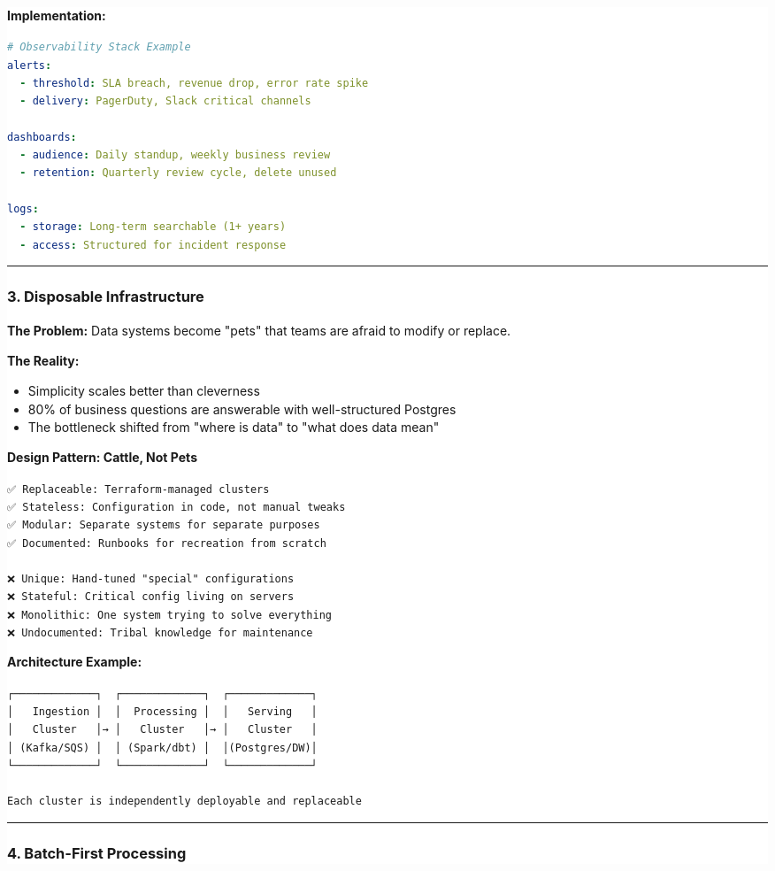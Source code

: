 **Implementation:**
```yaml
# Observability Stack Example
alerts:
  - threshold: SLA breach, revenue drop, error rate spike
  - delivery: PagerDuty, Slack critical channels
  
dashboards:
  - audience: Daily standup, weekly business review
  - retention: Quarterly review cycle, delete unused
  
logs:
  - storage: Long-term searchable (1+ years)
  - access: Structured for incident response
```

---

### 3. Disposable Infrastructure

**The Problem:** Data systems become "pets" that teams are afraid to modify or replace.

**The Reality:**
- Simplicity scales better than cleverness
- 80% of business questions are answerable with well-structured Postgres
- The bottleneck shifted from "where is data" to "what does data mean"

**Design Pattern: Cattle, Not Pets**
```
✅ Replaceable: Terraform-managed clusters
✅ Stateless: Configuration in code, not manual tweaks  
✅ Modular: Separate systems for separate purposes
✅ Documented: Runbooks for recreation from scratch

❌ Unique: Hand-tuned "special" configurations
❌ Stateful: Critical config living on servers
❌ Monolithic: One system trying to solve everything
❌ Undocumented: Tribal knowledge for maintenance
```

**Architecture Example:**
```
┌─────────────┐  ┌─────────────┐  ┌─────────────┐
│   Ingestion │  │  Processing │  │   Serving   │
│   Cluster   │→ │   Cluster   │→ │   Cluster   │
│ (Kafka/SQS) │  │ (Spark/dbt) │  │(Postgres/DW)│
└─────────────┘  └─────────────┘  └─────────────┘

Each cluster is independently deployable and replaceable
```

---

### 4. Batch-First Processing

